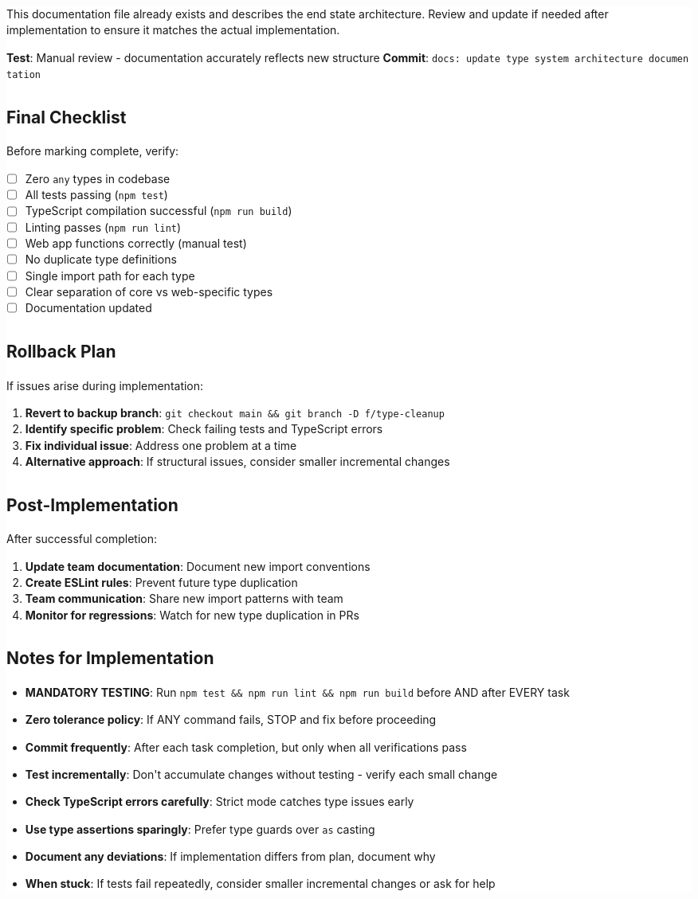 This documentation file already exists and describes the end state architecture. Review and update if needed after implementation to ensure it matches the actual implementation.

**Test**: Manual review - documentation accurately reflects new structure
**Commit**: `docs: update type system architecture documentation`

## Final Checklist

Before marking complete, verify:

- [ ] Zero `any` types in codebase
- [ ] All tests passing (`npm test`)
- [ ] TypeScript compilation successful (`npm run build`)
- [ ] Linting passes (`npm run lint`)
- [ ] Web app functions correctly (manual test)
- [ ] No duplicate type definitions
- [ ] Single import path for each type
- [ ] Clear separation of core vs web-specific types
- [ ] Documentation updated

## Rollback Plan

If issues arise during implementation:

1. **Revert to backup branch**: `git checkout main && git branch -D f/type-cleanup`
2. **Identify specific problem**: Check failing tests and TypeScript errors
3. **Fix individual issue**: Address one problem at a time
4. **Alternative approach**: If structural issues, consider smaller incremental changes

## Post-Implementation

After successful completion:

1. **Update team documentation**: Document new import conventions
2. **Create ESLint rules**: Prevent future type duplication
3. **Team communication**: Share new import patterns with team
4. **Monitor for regressions**: Watch for new type duplication in PRs

## Notes for Implementation

- **MANDATORY TESTING**: Run `npm test && npm run lint && npm run build` before AND after EVERY task
- **Zero tolerance policy**: If ANY command fails, STOP and fix before proceeding
- **Commit frequently**: After each task completion, but only when all verifications pass
- **Test incrementally**: Don't accumulate changes without testing - verify each small change
- **Check TypeScript errors carefully**: Strict mode catches type issues early
- **Use type assertions sparingly**: Prefer type guards over `as` casting
- **Document any deviations**: If implementation differs from plan, document why
- **When stuck**: If tests fail repeatedly, consider smaller incremental changes or ask for help

  [key: string]: unknown;